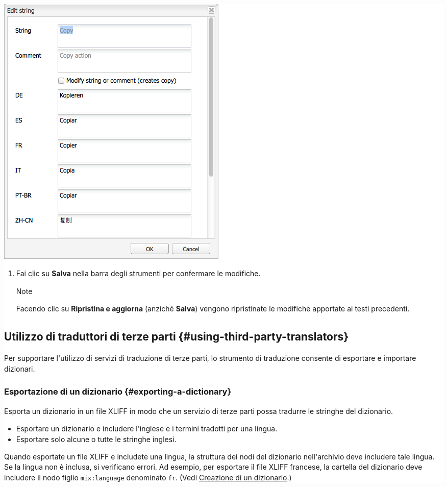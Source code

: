    ![chlimage_1-217](assets/chlimage_1-217.png)

1. Fai clic su **Salva** nella barra degli strumenti per confermare le modifiche.

   >[!NOTE]
   >
   >Facendo clic su **Ripristina e aggiorna** (anziché **Salva**) vengono ripristinate le modifiche apportate ai testi precedenti.

## Utilizzo di traduttori di terze parti {#using-third-party-translators}

Per supportare l&#39;utilizzo di servizi di traduzione di terze parti, lo strumento di traduzione consente di esportare e importare dizionari.

### Esportazione di un dizionario {#exporting-a-dictionary}

Esporta un dizionario in un file XLIFF in modo che un servizio di terze parti possa tradurre le stringhe del dizionario.

* Esportare un dizionario e includere l&#39;inglese e i termini tradotti per una lingua.
* Esportare solo alcune o tutte le stringhe inglesi.

Quando esportate un file XLIFF e includete una lingua, la struttura dei nodi del dizionario nell&#39;archivio deve includere tale lingua. Se la lingua non è inclusa, si verificano errori. Ad esempio, per esportare il file XLIFF francese, la cartella del dizionario deve includere il nodo figlio `mix:language` denominato `fr`. (Vedi [Creazione di un dizionario](/help/sites-developing/i18n-translator.md#creating-a-dictionary).)

